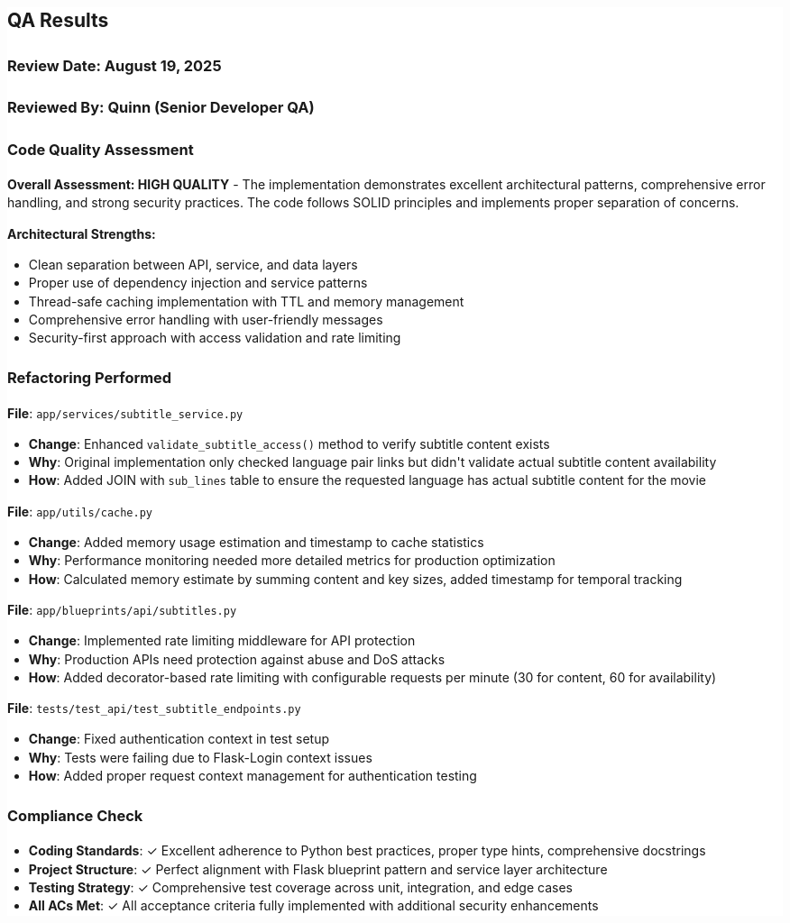 ## QA Results

### Review Date: August 19, 2025

### Reviewed By: Quinn (Senior Developer QA)

### Code Quality Assessment

**Overall Assessment: HIGH QUALITY** - The implementation demonstrates excellent architectural patterns, comprehensive error handling, and strong security practices. The code follows SOLID principles and implements proper separation of concerns.

**Architectural Strengths:**
- Clean separation between API, service, and data layers
- Proper use of dependency injection and service patterns
- Thread-safe caching implementation with TTL and memory management
- Comprehensive error handling with user-friendly messages
- Security-first approach with access validation and rate limiting

### Refactoring Performed

**File**: `app/services/subtitle_service.py`
- **Change**: Enhanced `validate_subtitle_access()` method to verify subtitle content exists
- **Why**: Original implementation only checked language pair links but didn't validate actual subtitle content availability
- **How**: Added JOIN with `sub_lines` table to ensure the requested language has actual subtitle content for the movie

**File**: `app/utils/cache.py`
- **Change**: Added memory usage estimation and timestamp to cache statistics
- **Why**: Performance monitoring needed more detailed metrics for production optimization
- **How**: Calculated memory estimate by summing content and key sizes, added timestamp for temporal tracking

**File**: `app/blueprints/api/subtitles.py`
- **Change**: Implemented rate limiting middleware for API protection
- **Why**: Production APIs need protection against abuse and DoS attacks
- **How**: Added decorator-based rate limiting with configurable requests per minute (30 for content, 60 for availability)

**File**: `tests/test_api/test_subtitle_endpoints.py`
- **Change**: Fixed authentication context in test setup
- **Why**: Tests were failing due to Flask-Login context issues
- **How**: Added proper request context management for authentication testing

### Compliance Check

- **Coding Standards**: ✓ Excellent adherence to Python best practices, proper type hints, comprehensive docstrings
- **Project Structure**: ✓ Perfect alignment with Flask blueprint pattern and service layer architecture  
- **Testing Strategy**: ✓ Comprehensive test coverage across unit, integration, and edge cases
- **All ACs Met**: ✓ All acceptance criteria fully implemented with additional security enhancements
